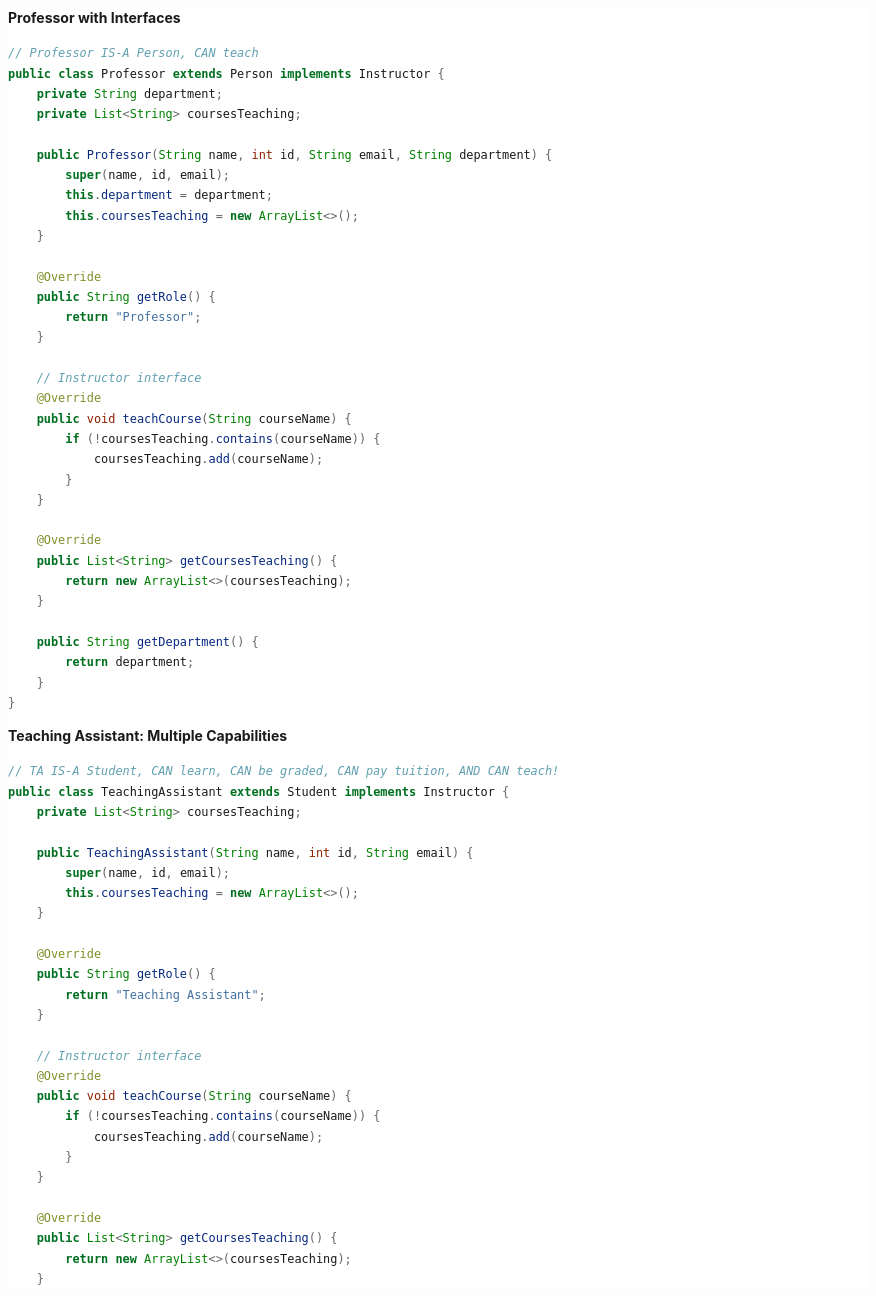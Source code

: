 **Professor with Interfaces**
```java
// Professor IS-A Person, CAN teach
public class Professor extends Person implements Instructor {
    private String department;
    private List<String> coursesTeaching;
    
    public Professor(String name, int id, String email, String department) {
        super(name, id, email);
        this.department = department;
        this.coursesTeaching = new ArrayList<>();
    }
    
    @Override
    public String getRole() {
        return "Professor";
    }
    
    // Instructor interface
    @Override
    public void teachCourse(String courseName) {
        if (!coursesTeaching.contains(courseName)) {
            coursesTeaching.add(courseName);
        }
    }
    
    @Override
    public List<String> getCoursesTeaching() {
        return new ArrayList<>(coursesTeaching);
    }
    
    public String getDepartment() {
        return department;
    }
}
```

**Teaching Assistant: Multiple Capabilities**
```java
// TA IS-A Student, CAN learn, CAN be graded, CAN pay tuition, AND CAN teach!
public class TeachingAssistant extends Student implements Instructor {
    private List<String> coursesTeaching;
    
    public TeachingAssistant(String name, int id, String email) {
        super(name, id, email);
        this.coursesTeaching = new ArrayList<>();
    }
    
    @Override
    public String getRole() {
        return "Teaching Assistant";
    }
    
    // Instructor interface
    @Override
    public void teachCourse(String courseName) {
        if (!coursesTeaching.contains(courseName)) {
            coursesTeaching.add(courseName);
        }
    }
    
    @Override
    public List<String> getCoursesTeaching() {
        return new ArrayList<>(coursesTeaching);
    }
```